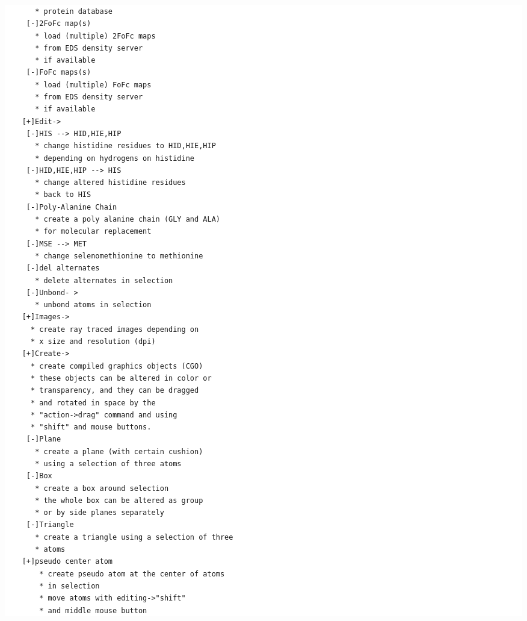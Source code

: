            * protein database
         [-]2FoFc map(s)
           * load (multiple) 2FoFc maps
           * from EDS density server
           * if available
         [-]FoFc maps(s)
           * load (multiple) FoFc maps
           * from EDS density server
           * if available
        [+]Edit->
         [-]HIS --> HID,HIE,HIP
           * change histidine residues to HID,HIE,HIP
           * depending on hydrogens on histidine
         [-]HID,HIE,HIP --> HIS
           * change altered histidine residues 
           * back to HIS
         [-]Poly-Alanine Chain
           * create a poly alanine chain (GLY and ALA)
           * for molecular replacement
         [-]MSE --> MET
           * change selenomethionine to methionine
         [-]del alternates
           * delete alternates in selection
         [-]Unbond- >
           * unbond atoms in selection
        [+]Images->
          * create ray traced images depending on
          * x size and resolution (dpi)
        [+]Create->
          * create compiled graphics objects (CGO)
          * these objects can be altered in color or
          * transparency, and they can be dragged
          * and rotated in space by the
          * "action->drag" command and using
          * "shift" and mouse buttons.
         [-]Plane
           * create a plane (with certain cushion)
           * using a selection of three atoms
         [-]Box
           * create a box around selection
           * the whole box can be altered as group
           * or by side planes separately
         [-]Triangle
           * create a triangle using a selection of three
           * atoms
        [+]pseudo center atom
            * create pseudo atom at the center of atoms
            * in selection
            * move atoms with editing->"shift"
            * and middle mouse button
    